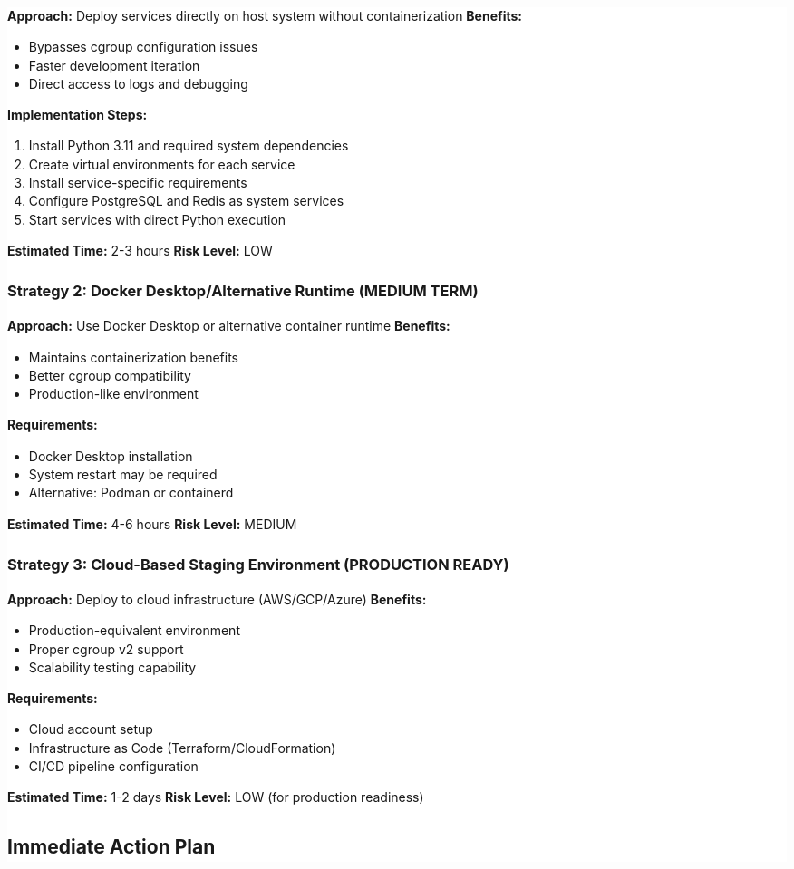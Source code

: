 **Approach:** Deploy services directly on host system without containerization
**Benefits:**

- Bypasses cgroup configuration issues
- Faster development iteration
- Direct access to logs and debugging

**Implementation Steps:**

1. Install Python 3.11 and required system dependencies
2. Create virtual environments for each service
3. Install service-specific requirements
4. Configure PostgreSQL and Redis as system services
5. Start services with direct Python execution

**Estimated Time:** 2-3 hours
**Risk Level:** LOW

### Strategy 2: Docker Desktop/Alternative Runtime (MEDIUM TERM)

**Approach:** Use Docker Desktop or alternative container runtime
**Benefits:**

- Maintains containerization benefits
- Better cgroup compatibility
- Production-like environment

**Requirements:**

- Docker Desktop installation
- System restart may be required
- Alternative: Podman or containerd

**Estimated Time:** 4-6 hours
**Risk Level:** MEDIUM

### Strategy 3: Cloud-Based Staging Environment (PRODUCTION READY)

**Approach:** Deploy to cloud infrastructure (AWS/GCP/Azure)
**Benefits:**

- Production-equivalent environment
- Proper cgroup v2 support
- Scalability testing capability

**Requirements:**

- Cloud account setup
- Infrastructure as Code (Terraform/CloudFormation)
- CI/CD pipeline configuration

**Estimated Time:** 1-2 days
**Risk Level:** LOW (for production readiness)

## Immediate Action Plan

